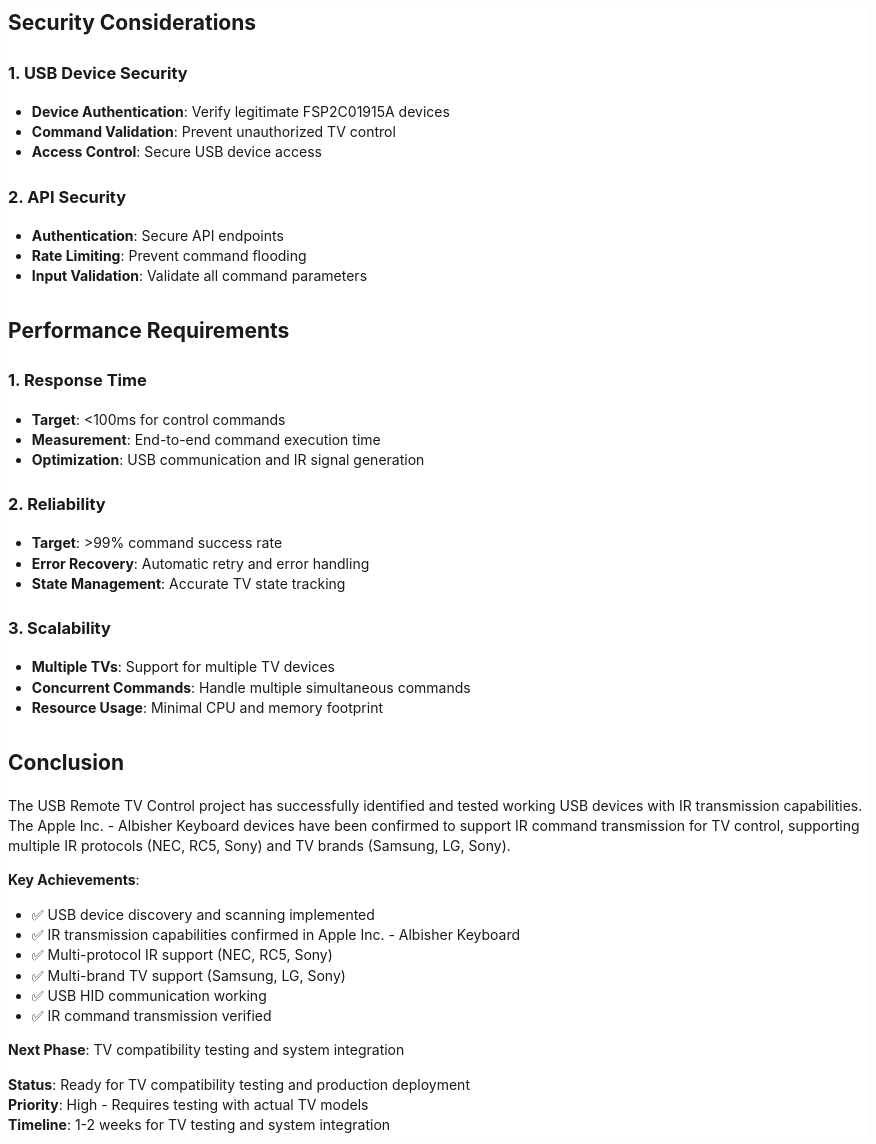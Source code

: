 ## Security Considerations

### 1. USB Device Security
- **Device Authentication**: Verify legitimate FSP2C01915A devices
- **Command Validation**: Prevent unauthorized TV control
- **Access Control**: Secure USB device access

### 2. API Security
- **Authentication**: Secure API endpoints
- **Rate Limiting**: Prevent command flooding
- **Input Validation**: Validate all command parameters

## Performance Requirements

### 1. Response Time
- **Target**: <100ms for control commands
- **Measurement**: End-to-end command execution time
- **Optimization**: USB communication and IR signal generation

### 2. Reliability
- **Target**: >99% command success rate
- **Error Recovery**: Automatic retry and error handling
- **State Management**: Accurate TV state tracking

### 3. Scalability
- **Multiple TVs**: Support for multiple TV devices
- **Concurrent Commands**: Handle multiple simultaneous commands
- **Resource Usage**: Minimal CPU and memory footprint

## Conclusion

The USB Remote TV Control project has successfully identified and tested working USB devices with IR transmission capabilities. The Apple Inc. - Albisher Keyboard devices have been confirmed to support IR command transmission for TV control, supporting multiple IR protocols (NEC, RC5, Sony) and TV brands (Samsung, LG, Sony).

**Key Achievements**:
- ✅ USB device discovery and scanning implemented
- ✅ IR transmission capabilities confirmed in Apple Inc. - Albisher Keyboard
- ✅ Multi-protocol IR support (NEC, RC5, Sony)
- ✅ Multi-brand TV support (Samsung, LG, Sony)
- ✅ USB HID communication working
- ✅ IR command transmission verified

**Next Phase**: TV compatibility testing and system integration

**Status**: Ready for TV compatibility testing and production deployment  
**Priority**: High - Requires testing with actual TV models  
**Timeline**: 1-2 weeks for TV testing and system integration

